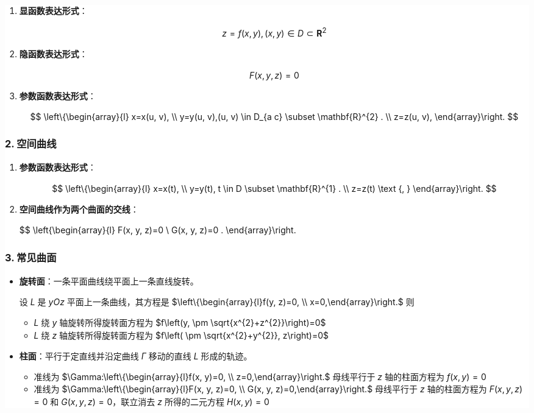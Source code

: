 1. **显函数表达形式**：

   $$
   z=f(x, y),(x, y) \in D \subset \mathbf{R}^{2}
   $$

2. **隐函数表达形式**：

   $$
   F(x, y, z)=0
   $$

3. **参数函数表达形式**：

   $$
   \left\{\begin{array}{l}
   x=x(u, v), \\
   y=y(u, v),(u, v) \in D_{a c} \subset \mathbf{R}^{2} . \\
   z=z(u, v),
   \end{array}\right.
   $$

### 2. 空间曲线

1. **参数函数表达形式**：

   $$
   \left\{\begin{array}{l}
   x=x(t), \\
   y=y(t), t \in D \subset \mathbf{R}^{1} . \\
   z=z(t) \text {, }
   \end{array}\right.
   $$

2. **空间曲线作为两个曲面的交线**：

   $$
   \left\{\begin{array}{l}
   F(x, y, z)=0 \\
   G(x, y, z)=0 .
   \end{array}\right.


### 3. 常见曲面

- **旋转面**：一条平面曲线绕平面上一条直线旋转。

  设 $L$ 是 $y O z$ 平面上一条曲线，其方程是 $\left\{\begin{array}{l}f(y, z)=0, \\ x=0,\end{array}\right.$ 则

  - $L$ 绕 $y$ 轴旋转所得旋转面方程为 $f\left(y, \pm \sqrt{x^{2}+z^{2}}\right)=0$
  - $L$ 绕 $z$ 轴旋转所得旋转面方程为 $f\left( \pm \sqrt{x^{2}+y^{2}}, z\right)=0$

- **柱面**：平行于定直线并沿定曲线 $\Gamma$ 移动的直线 $L$ 形成的轨迹。

  - 准线为 $\Gamma:\left\{\begin{array}{l}f(x, y)=0, \\ z=0,\end{array}\right.$ 母线平行于 $z$ 轴的柱面方程为 $f(x, y)=0$
  - 准线为 $\Gamma:\left\{\begin{array}{l}F(x, y, z)=0, \\ G(x, y, z)=0,\end{array}\right.$ 母线平行于 $z$ 轴的柱面方程为 $F(x, y, z)=0$ 和 $G(x, y, z)=0$，联立消去 $z$ 所得的二元方程 $H(x, y)=0$
